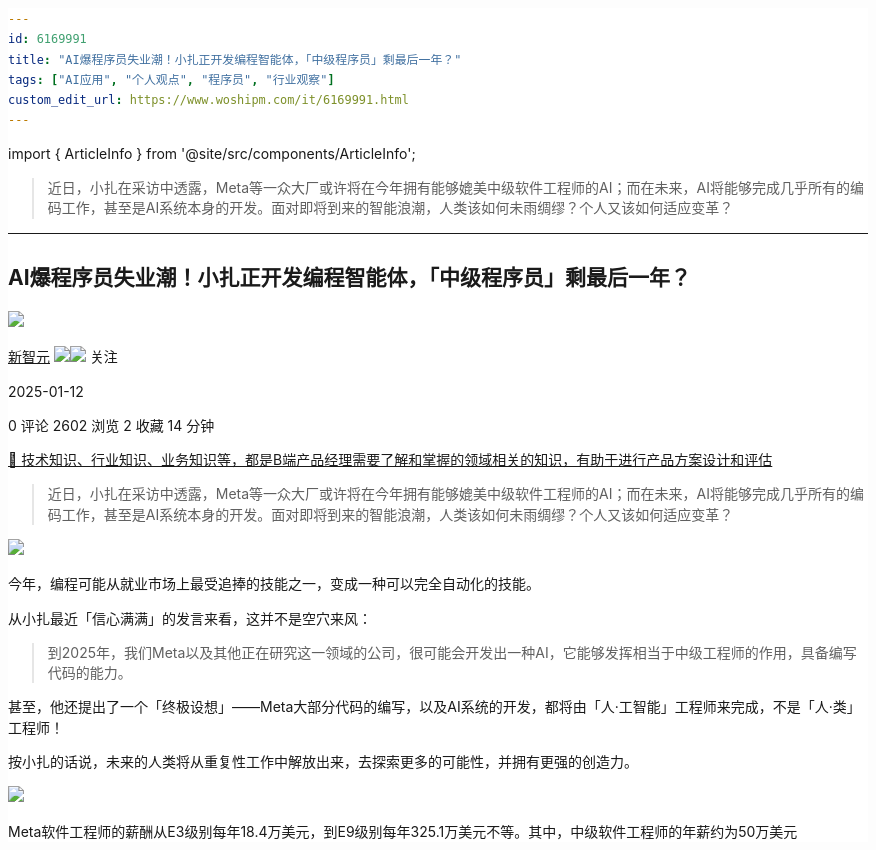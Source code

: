 ```yaml
---
id: 6169991
title: "AI爆程序员失业潮！小扎正开发编程智能体，「中级程序员」剩最后一年？"
tags: ["AI应用", "个人观点", "程序员", "行业观察"]
custom_edit_url: https://www.woshipm.com/it/6169991.html
---
```

import { ArticleInfo } from '@site/src/components/ArticleInfo';

<ArticleInfo
    author="新智元"
    authorLink="https://www.woshipm.com/u/1516977"
    published="2025-01-12"
    views={2602}
    comments={0}
    collects={2}
/>

> 近日，小扎在采访中透露，Meta等一众大厂或许将在今年拥有能够媲美中级软件工程师的AI；而在未来，AI将能够完成几乎所有的编码工作，甚至是AI系统本身的开发。面对即将到来的智能浪潮，人类该如何未雨绸缪？个人又该如何适应变革？

---

## AI爆程序员失业潮！小扎正开发编程智能体，「中级程序员」剩最后一年？

[![](https://static.woshipm.com/view/woshipm_api_def_20230508150830_4469.jpg?imageView2/1/w/72/h/72/q/100)](https://www.woshipm.com/u/1516977)

[新智元](https://www.woshipm.com/u/1516977) ![](https://static.woshipm.com/tag/1122_1@2x.png)![](https://static.woshipm.com/tag/2105_1@2x.png) 关注

2025-01-12

0 评论 2602 浏览 2 收藏 14 分钟

[🔗 技术知识、行业知识、业务知识等，都是B端产品经理需要了解和掌握的领域相关的知识，有助于进行产品方案设计和评估](https://ke.qidianla.com/courses/bcpm)

> 近日，小扎在采访中透露，Meta等一众大厂或许将在今年拥有能够媲美中级软件工程师的AI；而在未来，AI将能够完成几乎所有的编码工作，甚至是AI系统本身的开发。面对即将到来的智能浪潮，人类该如何未雨绸缪？个人又该如何适应变革？

![](https://image.woshipm.com/2023/04/13/bc685304-d9dd-11ed-9d2f-00163e0b5ff3.jpg)

今年，编程可能从就业市场上最受追捧的技能之一，变成一种可以完全自动化的技能。

从小扎最近「信心满满」的发言来看，这并不是空穴来风：

> 到2025年，我们Meta以及其他正在研究这一领域的公司，很可能会开发出一种AI，它能够发挥相当于中级工程师的作用，具备编写代码的能力。

甚至，他还提出了一个「终极设想」——Meta大部分代码的编写，以及AI系统的开发，都将由「人·工智能」工程师来完成，不是「人·类」工程师！

按小扎的话说，未来的人类将从重复性工作中解放出来，去探索更多的可能性，并拥有更强的创造力。

![](https://image.woshipm.com/2025/01/12/c5fd9510-d0b1-11ef-a9db-00163e09d72f.png)

Meta软件工程师的薪酬从E3级别每年18.4万美元，到E9级别每年325.1万美元不等。其中，中级软件工程师的年薪约为50万美元
